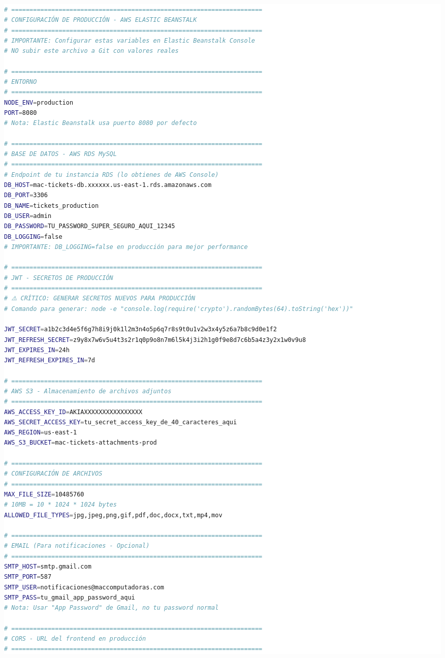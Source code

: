 ```bash
# =====================================================================
# CONFIGURACIÓN DE PRODUCCIÓN - AWS ELASTIC BEANSTALK
# =====================================================================
# IMPORTANTE: Configurar estas variables en Elastic Beanstalk Console
# NO subir este archivo a Git con valores reales

# =====================================================================
# ENTORNO
# =====================================================================
NODE_ENV=production
PORT=8080
# Nota: Elastic Beanstalk usa puerto 8080 por defecto

# =====================================================================
# BASE DE DATOS - AWS RDS MySQL
# =====================================================================
# Endpoint de tu instancia RDS (lo obtienes de AWS Console)
DB_HOST=mac-tickets-db.xxxxxx.us-east-1.rds.amazonaws.com
DB_PORT=3306
DB_NAME=tickets_production
DB_USER=admin
DB_PASSWORD=TU_PASSWORD_SUPER_SEGURO_AQUI_12345
DB_LOGGING=false
# IMPORTANTE: DB_LOGGING=false en producción para mejor performance

# =====================================================================
# JWT - SECRETOS DE PRODUCCIÓN
# =====================================================================
# ⚠️ CRÍTICO: GENERAR SECRETOS NUEVOS PARA PRODUCCIÓN
# Comando para generar: node -e "console.log(require('crypto').randomBytes(64).toString('hex'))"

JWT_SECRET=a1b2c3d4e5f6g7h8i9j0k1l2m3n4o5p6q7r8s9t0u1v2w3x4y5z6a7b8c9d0e1f2
JWT_REFRESH_SECRET=z9y8x7w6v5u4t3s2r1q0p9o8n7m6l5k4j3i2h1g0f9e8d7c6b5a4z3y2x1w0v9u8
JWT_EXPIRES_IN=24h
JWT_REFRESH_EXPIRES_IN=7d

# =====================================================================
# AWS S3 - Almacenamiento de archivos adjuntos
# =====================================================================
AWS_ACCESS_KEY_ID=AKIAXXXXXXXXXXXXXXXX
AWS_SECRET_ACCESS_KEY=tu_secret_access_key_de_40_caracteres_aqui
AWS_REGION=us-east-1
AWS_S3_BUCKET=mac-tickets-attachments-prod

# =====================================================================
# CONFIGURACIÓN DE ARCHIVOS
# =====================================================================
MAX_FILE_SIZE=10485760
# 10MB = 10 * 1024 * 1024 bytes
ALLOWED_FILE_TYPES=jpg,jpeg,png,gif,pdf,doc,docx,txt,mp4,mov

# =====================================================================
# EMAIL (Para notificaciones - Opcional)
# =====================================================================
SMTP_HOST=smtp.gmail.com
SMTP_PORT=587
SMTP_USER=notificaciones@maccomputadoras.com
SMTP_PASS=tu_gmail_app_password_aqui
# Nota: Usar "App Password" de Gmail, no tu password normal

# =====================================================================
# CORS - URL del frontend en producción
# =====================================================================
```